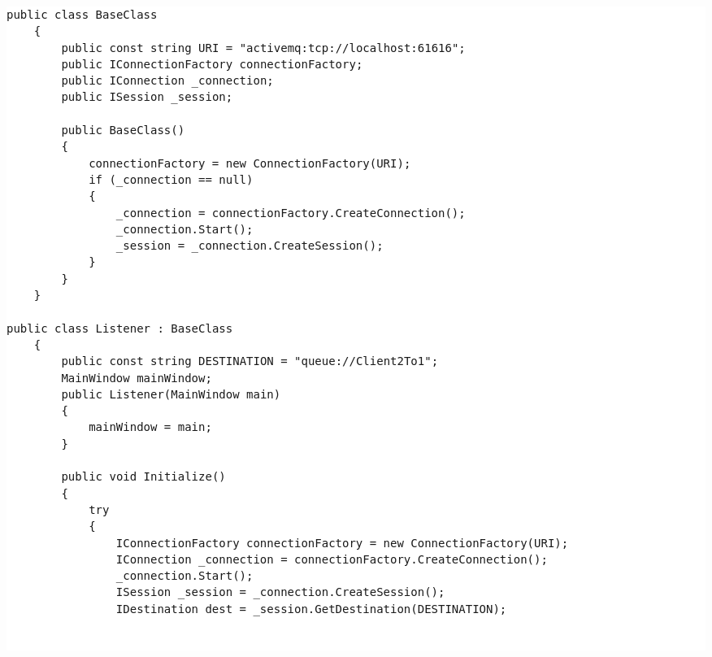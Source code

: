 <div class="preview">
<pre class="csharp"><span class="cs__keyword">public</span>&nbsp;<span class="cs__keyword">class</span>&nbsp;BaseClass&nbsp;
&nbsp;&nbsp;&nbsp;&nbsp;{&nbsp;
&nbsp;&nbsp;&nbsp;&nbsp;&nbsp;&nbsp;&nbsp;&nbsp;<span class="cs__keyword">public</span>&nbsp;<span class="cs__keyword">const</span>&nbsp;<span class="cs__keyword">string</span>&nbsp;URI&nbsp;=&nbsp;<span class="cs__string">&quot;activemq:tcp://localhost:61616&quot;</span>;&nbsp;
&nbsp;&nbsp;&nbsp;&nbsp;&nbsp;&nbsp;&nbsp;&nbsp;<span class="cs__keyword">public</span>&nbsp;IConnectionFactory&nbsp;connectionFactory;&nbsp;
&nbsp;&nbsp;&nbsp;&nbsp;&nbsp;&nbsp;&nbsp;&nbsp;<span class="cs__keyword">public</span>&nbsp;IConnection&nbsp;_connection;&nbsp;
&nbsp;&nbsp;&nbsp;&nbsp;&nbsp;&nbsp;&nbsp;&nbsp;<span class="cs__keyword">public</span>&nbsp;ISession&nbsp;_session;&nbsp;
&nbsp;
&nbsp;&nbsp;&nbsp;&nbsp;&nbsp;&nbsp;&nbsp;&nbsp;<span class="cs__keyword">public</span>&nbsp;BaseClass()&nbsp;
&nbsp;&nbsp;&nbsp;&nbsp;&nbsp;&nbsp;&nbsp;&nbsp;{&nbsp;
&nbsp;&nbsp;&nbsp;&nbsp;&nbsp;&nbsp;&nbsp;&nbsp;&nbsp;&nbsp;&nbsp;&nbsp;connectionFactory&nbsp;=&nbsp;<span class="cs__keyword">new</span>&nbsp;ConnectionFactory(URI);&nbsp;
&nbsp;&nbsp;&nbsp;&nbsp;&nbsp;&nbsp;&nbsp;&nbsp;&nbsp;&nbsp;&nbsp;&nbsp;<span class="cs__keyword">if</span>&nbsp;(_connection&nbsp;==&nbsp;<span class="cs__keyword">null</span>)&nbsp;
&nbsp;&nbsp;&nbsp;&nbsp;&nbsp;&nbsp;&nbsp;&nbsp;&nbsp;&nbsp;&nbsp;&nbsp;{&nbsp;
&nbsp;&nbsp;&nbsp;&nbsp;&nbsp;&nbsp;&nbsp;&nbsp;&nbsp;&nbsp;&nbsp;&nbsp;&nbsp;&nbsp;&nbsp;&nbsp;_connection&nbsp;=&nbsp;connectionFactory.CreateConnection();&nbsp;
&nbsp;&nbsp;&nbsp;&nbsp;&nbsp;&nbsp;&nbsp;&nbsp;&nbsp;&nbsp;&nbsp;&nbsp;&nbsp;&nbsp;&nbsp;&nbsp;_connection.Start();&nbsp;
&nbsp;&nbsp;&nbsp;&nbsp;&nbsp;&nbsp;&nbsp;&nbsp;&nbsp;&nbsp;&nbsp;&nbsp;&nbsp;&nbsp;&nbsp;&nbsp;_session&nbsp;=&nbsp;_connection.CreateSession();&nbsp;
&nbsp;&nbsp;&nbsp;&nbsp;&nbsp;&nbsp;&nbsp;&nbsp;&nbsp;&nbsp;&nbsp;&nbsp;}&nbsp;
&nbsp;&nbsp;&nbsp;&nbsp;&nbsp;&nbsp;&nbsp;&nbsp;}&nbsp;
&nbsp;&nbsp;&nbsp;&nbsp;}&nbsp;
&nbsp;
<span class="cs__keyword">public</span>&nbsp;<span class="cs__keyword">class</span>&nbsp;Listener&nbsp;:&nbsp;BaseClass&nbsp;
&nbsp;&nbsp;&nbsp;&nbsp;{&nbsp;
&nbsp;&nbsp;&nbsp;&nbsp;&nbsp;&nbsp;&nbsp;&nbsp;<span class="cs__keyword">public</span>&nbsp;<span class="cs__keyword">const</span>&nbsp;<span class="cs__keyword">string</span>&nbsp;DESTINATION&nbsp;=&nbsp;<span class="cs__string">&quot;queue://Client2To1&quot;</span>;&nbsp;
&nbsp;&nbsp;&nbsp;&nbsp;&nbsp;&nbsp;&nbsp;&nbsp;MainWindow&nbsp;mainWindow;&nbsp;
&nbsp;&nbsp;&nbsp;&nbsp;&nbsp;&nbsp;&nbsp;&nbsp;<span class="cs__keyword">public</span>&nbsp;Listener(MainWindow&nbsp;main)&nbsp;
&nbsp;&nbsp;&nbsp;&nbsp;&nbsp;&nbsp;&nbsp;&nbsp;{&nbsp;
&nbsp;&nbsp;&nbsp;&nbsp;&nbsp;&nbsp;&nbsp;&nbsp;&nbsp;&nbsp;&nbsp;&nbsp;mainWindow&nbsp;=&nbsp;main;&nbsp;
&nbsp;&nbsp;&nbsp;&nbsp;&nbsp;&nbsp;&nbsp;&nbsp;}&nbsp;
&nbsp;
&nbsp;&nbsp;&nbsp;&nbsp;&nbsp;&nbsp;&nbsp;&nbsp;<span class="cs__keyword">public</span>&nbsp;<span class="cs__keyword">void</span>&nbsp;Initialize()&nbsp;
&nbsp;&nbsp;&nbsp;&nbsp;&nbsp;&nbsp;&nbsp;&nbsp;{&nbsp;
&nbsp;&nbsp;&nbsp;&nbsp;&nbsp;&nbsp;&nbsp;&nbsp;&nbsp;&nbsp;&nbsp;&nbsp;<span class="cs__keyword">try</span>&nbsp;
&nbsp;&nbsp;&nbsp;&nbsp;&nbsp;&nbsp;&nbsp;&nbsp;&nbsp;&nbsp;&nbsp;&nbsp;{&nbsp;
&nbsp;&nbsp;&nbsp;&nbsp;&nbsp;&nbsp;&nbsp;&nbsp;&nbsp;&nbsp;&nbsp;&nbsp;&nbsp;&nbsp;&nbsp;&nbsp;IConnectionFactory&nbsp;connectionFactory&nbsp;=&nbsp;<span class="cs__keyword">new</span>&nbsp;ConnectionFactory(URI);&nbsp;
&nbsp;&nbsp;&nbsp;&nbsp;&nbsp;&nbsp;&nbsp;&nbsp;&nbsp;&nbsp;&nbsp;&nbsp;&nbsp;&nbsp;&nbsp;&nbsp;IConnection&nbsp;_connection&nbsp;=&nbsp;connectionFactory.CreateConnection();&nbsp;
&nbsp;&nbsp;&nbsp;&nbsp;&nbsp;&nbsp;&nbsp;&nbsp;&nbsp;&nbsp;&nbsp;&nbsp;&nbsp;&nbsp;&nbsp;&nbsp;_connection.Start();&nbsp;
&nbsp;&nbsp;&nbsp;&nbsp;&nbsp;&nbsp;&nbsp;&nbsp;&nbsp;&nbsp;&nbsp;&nbsp;&nbsp;&nbsp;&nbsp;&nbsp;ISession&nbsp;_session&nbsp;=&nbsp;_connection.CreateSession();&nbsp;
&nbsp;&nbsp;&nbsp;&nbsp;&nbsp;&nbsp;&nbsp;&nbsp;&nbsp;&nbsp;&nbsp;&nbsp;&nbsp;&nbsp;&nbsp;&nbsp;IDestination&nbsp;dest&nbsp;=&nbsp;_session.GetDestination(DESTINATION);&nbsp;